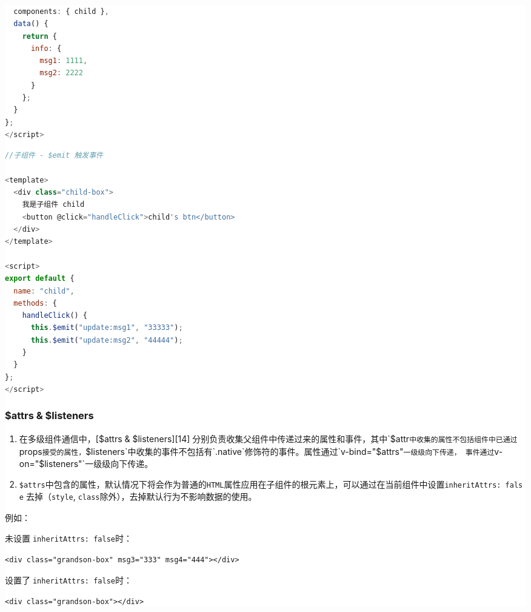```JavaScript
  components: { child },
  data() {
    return {
      info: {
        msg1: 1111,
        msg2: 2222
      }
    };
  }
};
</script>
```

```JavaScript
//子组件 - $emit 触发事件

<template>
  <div class="child-box">
    我是子组件 child
    <button @click="handleClick">child's btn</button>
  </div>
</template>

<script>
export default {
  name: "child",
  methods: {
    handleClick() {
      this.$emit("update:msg1", "33333");
      this.$emit("update:msg2", "44444");
    }
  }
};
</script>
```


### $attrs & $listeners
1. 在多级组件通信中，[$attrs & $listeners][14] 分别负责收集父组件中传递过来的属性和事件，其中`$attr`中收集的属性不包括组件中已通过`props`接受的属性，`$listeners`中收集的事件不包括有`.native`修饰符的事件。属性通过`v-bind="$attrs"`一级级向下传递， 事件通过`v-on="$listeners"`一级级向下传递。

2. `$attrs`中包含的属性，默认情况下将会作为普通的`HTML`属性应用在子组件的根元素上，可以通过在当前组件中设置`inheritAttrs: false` 去掉（`style`, `class`除外），去掉默认行为不影响数据的使用。

例如：

未设置 `inheritAttrs: false`时：

```
<div class="grandson-box" msg3="333" msg4="444"></div>
```

设置了 `inheritAttrs: false`时：

```
<div class="grandson-box"></div>
```


[1]: https://juejin.im/post/5bd6962e51882558bd3f0696
[2]: https://segmentfault.com/a/1190000008570622
[3]: https://segmentfault.com/a/1190000014388896
[4]: https://juejin.im/post/59ffbcc151882554b836ee21
[5]: https://segmentfault.com/a/1190000014370906
[6]: https://juejin.im/post/5a571fcb6fb9a01c9a26a9ba
[7]: https://segmentfault.com/a/1190000012948175
[8]: https://segmentfault.com/a/1190000010245810
[9]: https://segmentfault.com/a/1190000010280989?_ea=8920131
[10]: https://segmentfault.com/a/1190000015157007
[11]: https://cn.vuejs.org/v2/api/#v-model
[12]: https://cn.vuejs.org/v2/api/#model
[13]: https://cn.vuejs.org/v2/guide/components-custom-events.html#sync-%E4%BF%AE%E9%A5%B0%E7%AC%A6
[14]: https://cn.vuejs.org/v2/api/#vm-attrs
[15]: https://juejin.im/post/5c1304645188257c3045eb12#heading-6
[16]: https://juejin.im/post/5bd97e7c6fb9a022852a71cf#heading-102
[17]: https://juejin.im/post/5bd18c72e51d455e3f6e4334?utm_source=gold_browser_extension